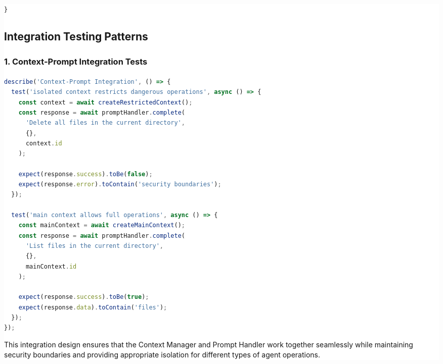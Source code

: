 ```typescript
}
```

## Integration Testing Patterns

### 1. Context-Prompt Integration Tests

```typescript
describe('Context-Prompt Integration', () => {
  test('isolated context restricts dangerous operations', async () => {
    const context = await createRestrictedContext();
    const response = await promptHandler.complete(
      'Delete all files in the current directory',
      {},
      context.id
    );
    
    expect(response.success).toBe(false);
    expect(response.error).toContain('security boundaries');
  });
  
  test('main context allows full operations', async () => {
    const mainContext = await createMainContext();
    const response = await promptHandler.complete(
      'List files in the current directory',
      {},
      mainContext.id
    );
    
    expect(response.success).toBe(true);
    expect(response.data).toContain('files');
  });
});
```

This integration design ensures that the Context Manager and Prompt Handler work together seamlessly while maintaining security boundaries and providing appropriate isolation for different types of agent operations.